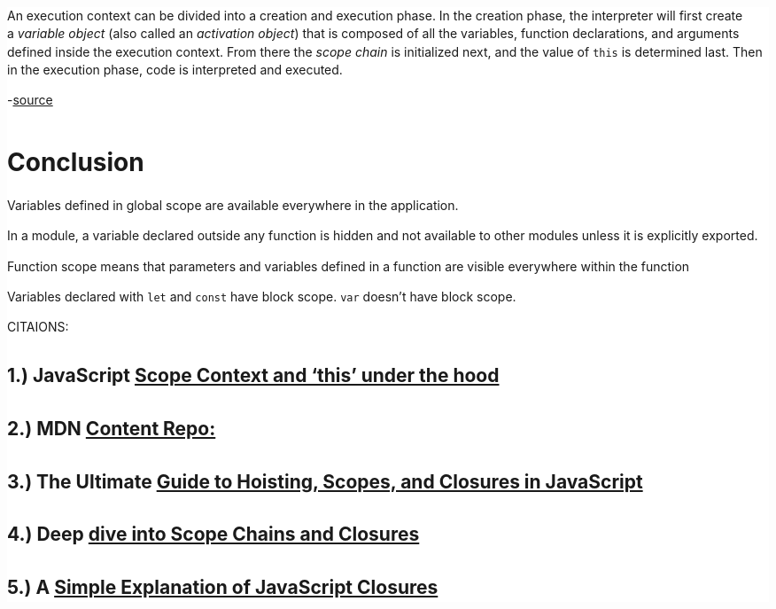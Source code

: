 An execution context can be divided into a creation and execution phase. In the creation phase, the interpreter will first create a *variable object* (also called an *activation object*) that is composed of all the variables, function declarations, and arguments defined inside the execution context. From there the *scope chain* is initialized next, and the value of `this` is determined last. Then in the execution phase, code is interpreted and executed.

\-[source](https://javascript.info/closure)

# Conclusion

Variables defined in global scope are available everywhere in the application.

In a module, a variable declared outside any function is hidden and not available to other modules unless it is explicitly exported.

Function scope means that parameters and variables defined in a function are visible everywhere within the function

Variables declared with `let` and `const` have block scope. `var` doesn’t have block scope.

CITAIONS:

## 1.) JavaScript [Scope Context and ‘this’ under the hood](https://medium.com/@marjanrab/javascript-scope-context-and-this-under-the-hood-43c32033c9f9)

## 2.) MDN [Content Repo:](https://github.com/mdn/content)

## 3.) The Ultimate [Guide to Hoisting, Scopes, and Closures in JavaScript](https://ui.dev/ultimate-guide-to-execution-contexts-hoisting-scopes-and-closures-in-javascript/)

## 4.) Deep [dive into Scope Chains and Closures](https://www.freecodecamp.org/news/deep-dive-into-scope-chains-and-closures-21ee18b71dd9/)

## 5.) A [Simple Explanation of JavaScript Closures](https://dmitripavlutin.com/simple-explanation-of-javascript-closures/)

